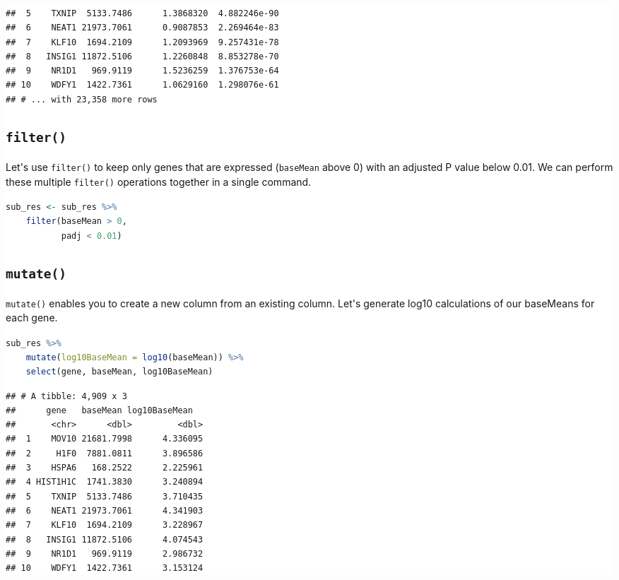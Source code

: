     ##  5    TXNIP  5133.7486      1.3868320  4.882246e-90
    ##  6    NEAT1 21973.7061      0.9087853  2.269464e-83
    ##  7    KLF10  1694.2109      1.2093969  9.257431e-78
    ##  8   INSIG1 11872.5106      1.2260848  8.853278e-70
    ##  9    NR1D1   969.9119      1.5236259  1.376753e-64
    ## 10    WDFY1  1422.7361      1.0629160  1.298076e-61
    ## # ... with 23,358 more rows

`filter()`
----------

Let's use `filter()` to keep only genes that are expressed (`baseMean` above 0) with an adjusted P value below 0.01. We can perform these multiple `filter()` operations together in a single command.

``` r
sub_res <- sub_res %>%
    filter(baseMean > 0,
           padj < 0.01)
```

`mutate()`
----------

`mutate()` enables you to create a new column from an existing column. Let's generate log10 calculations of our baseMeans for each gene.

``` r
sub_res %>%
    mutate(log10BaseMean = log10(baseMean)) %>%
    select(gene, baseMean, log10BaseMean)
```

    ## # A tibble: 4,909 x 3
    ##      gene   baseMean log10BaseMean
    ##       <chr>      <dbl>         <dbl>
    ##  1    MOV10 21681.7998      4.336095
    ##  2     H1F0  7881.0811      3.896586
    ##  3    HSPA6   168.2522      2.225961
    ##  4 HIST1H1C  1741.3830      3.240894
    ##  5    TXNIP  5133.7486      3.710435
    ##  6    NEAT1 21973.7061      4.341903
    ##  7    KLF10  1694.2109      3.228967
    ##  8   INSIG1 11872.5106      4.074543
    ##  9    NR1D1   969.9119      2.986732
    ## 10    WDFY1  1422.7361      3.153124